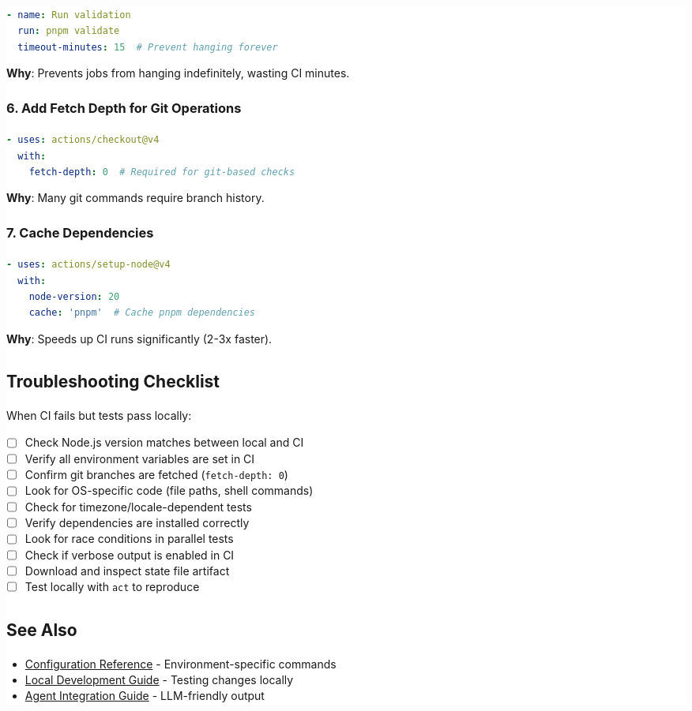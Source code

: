 ```yaml
- name: Run validation
  run: pnpm validate
  timeout-minutes: 15  # Prevent hanging forever
```

**Why**: Prevents jobs from hanging indefinitely, wasting CI minutes.

### 6. Add Fetch Depth for Git Operations

```yaml
- uses: actions/checkout@v4
  with:
    fetch-depth: 0  # Required for git-based checks
```

**Why**: Many git commands require branch history.

### 7. Cache Dependencies

```yaml
- uses: actions/setup-node@v4
  with:
    node-version: 20
    cache: 'pnpm'  # Cache pnpm dependencies
```

**Why**: Speeds up CI runs significantly (2-3x faster).

## Troubleshooting Checklist

When CI fails but tests pass locally:

- [ ] Check Node.js version matches between local and CI
- [ ] Verify all environment variables are set in CI
- [ ] Confirm git branches are fetched (`fetch-depth: 0`)
- [ ] Look for OS-specific code (file paths, shell commands)
- [ ] Check for timezone/locale-dependent tests
- [ ] Verify dependencies are installed correctly
- [ ] Look for race conditions in parallel tests
- [ ] Check if verbose output is enabled in CI
- [ ] Download and inspect state file artifact
- [ ] Test locally with `act` to reproduce

## See Also

- [Configuration Reference](./configuration-reference.md) - Environment-specific commands
- [Local Development Guide](./local-development.md) - Testing changes locally
- [Agent Integration Guide](./agent-integration-guide.md) - LLM-friendly output
